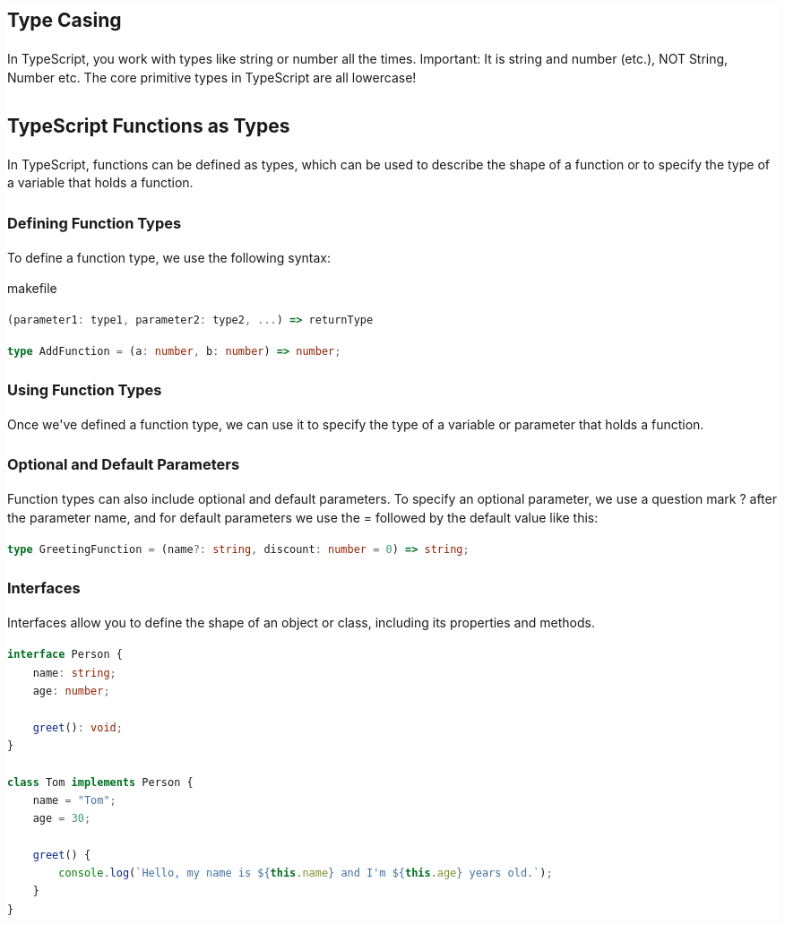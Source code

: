 ## Type Casing

In TypeScript, you work with types like string or number all the times.
Important: It is string and number (etc.), NOT String, Number etc.
The core primitive types in TypeScript are all lowercase!

## TypeScript Functions as Types

In TypeScript, functions can be defined as types, which can be used to describe the shape of a function or to specify
the type of a variable that holds a function.

### Defining Function Types

To define a function type, we use the following syntax:

makefile

```typescript
(parameter1: type1, parameter2: type2, ...) => returnType
```

``` typescript
type AddFunction = (a: number, b: number) => number;
```

### Using Function Types

Once we've defined a function type, we can use it to specify the type of a variable or parameter that holds a function.

### Optional and Default Parameters

Function types can also include optional and default parameters. To specify an optional parameter, we use a question
mark ? after the parameter name, and for default parameters we use the = followed by the default value like this:

``` typescript
type GreetingFunction = (name?: string, discount: number = 0) => string;
```

### Interfaces

Interfaces allow you to define the shape of an object or class, including its properties and methods.

```typescript
interface Person {
    name: string;
    age: number;

    greet(): void;
}

class Tom implements Person {
    name = "Tom";
    age = 30;

    greet() {
        console.log(`Hello, my name is ${this.name} and I'm ${this.age} years old.`);
    }
}
```
